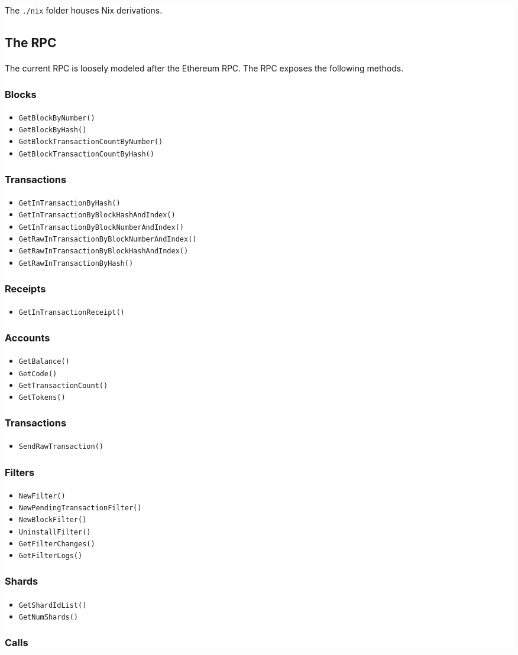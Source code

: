The `./nix` folder houses Nix derivations.

## The RPC

The current RPC is loosely modeled after the Ethereum RPC. The RPC exposes the following methods.

### Blocks

* `GetBlockByNumber()`
* `GetBlockByHash()`
* `GetBlockTransactionCountByNumber()`
* `GetBlockTransactionCountByHash()`

### Transactions

* `GetInTransactionByHash()`
* `GetInTransactionByBlockHashAndIndex()`
* `GetInTransactionByBlockNumberAndIndex()`
* `GetRawInTransactionByBlockNumberAndIndex()`
* `GetRawInTransactionByBlockHashAndIndex()`
* `GetRawInTransactionByHash()`

### Receipts

* `GetInTransactionReceipt()`

### Accounts

* `GetBalance()`
* `GetCode()`
* `GetTransactionCount()`
* `GetTokens()`

### Transactions

* `SendRawTransaction()`

### Filters

* `NewFilter() `
* `NewPendingTransactionFilter()`
* `NewBlockFilter()`
* `UninstallFilter()`
* `GetFilterChanges()`
* `GetFilterLogs()`

### Shards

* `GetShardIdList()`
* `GetNumShards()`

### Calls
